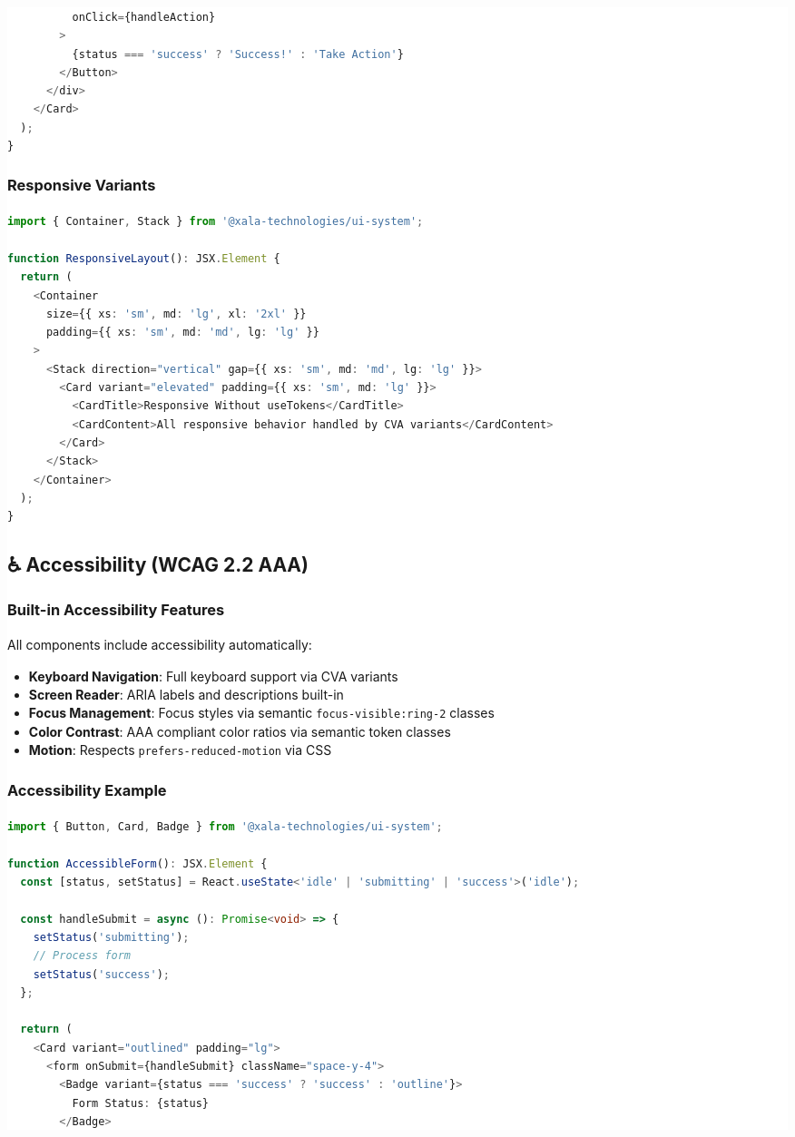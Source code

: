 ```typescript
          onClick={handleAction}
        >
          {status === 'success' ? 'Success!' : 'Take Action'}
        </Button>
      </div>
    </Card>
  );
}
```

### **Responsive Variants**

```typescript
import { Container, Stack } from '@xala-technologies/ui-system';

function ResponsiveLayout(): JSX.Element {
  return (
    <Container
      size={{ xs: 'sm', md: 'lg', xl: '2xl' }}
      padding={{ xs: 'sm', md: 'md', lg: 'lg' }}
    >
      <Stack direction="vertical" gap={{ xs: 'sm', md: 'md', lg: 'lg' }}>
        <Card variant="elevated" padding={{ xs: 'sm', md: 'lg' }}>
          <CardTitle>Responsive Without useTokens</CardTitle>
          <CardContent>All responsive behavior handled by CVA variants</CardContent>
        </Card>
      </Stack>
    </Container>
  );
}
```

## ♿ Accessibility (WCAG 2.2 AAA)

### **Built-in Accessibility Features**

All components include accessibility automatically:

- **Keyboard Navigation**: Full keyboard support via CVA variants
- **Screen Reader**: ARIA labels and descriptions built-in
- **Focus Management**: Focus styles via semantic `focus-visible:ring-2` classes
- **Color Contrast**: AAA compliant color ratios via semantic token classes
- **Motion**: Respects `prefers-reduced-motion` via CSS

### **Accessibility Example**

```typescript
import { Button, Card, Badge } from '@xala-technologies/ui-system';

function AccessibleForm(): JSX.Element {
  const [status, setStatus] = React.useState<'idle' | 'submitting' | 'success'>('idle');

  const handleSubmit = async (): Promise<void> => {
    setStatus('submitting');
    // Process form
    setStatus('success');
  };

  return (
    <Card variant="outlined" padding="lg">
      <form onSubmit={handleSubmit} className="space-y-4">
        <Badge variant={status === 'success' ? 'success' : 'outline'}>
          Form Status: {status}
        </Badge>
```